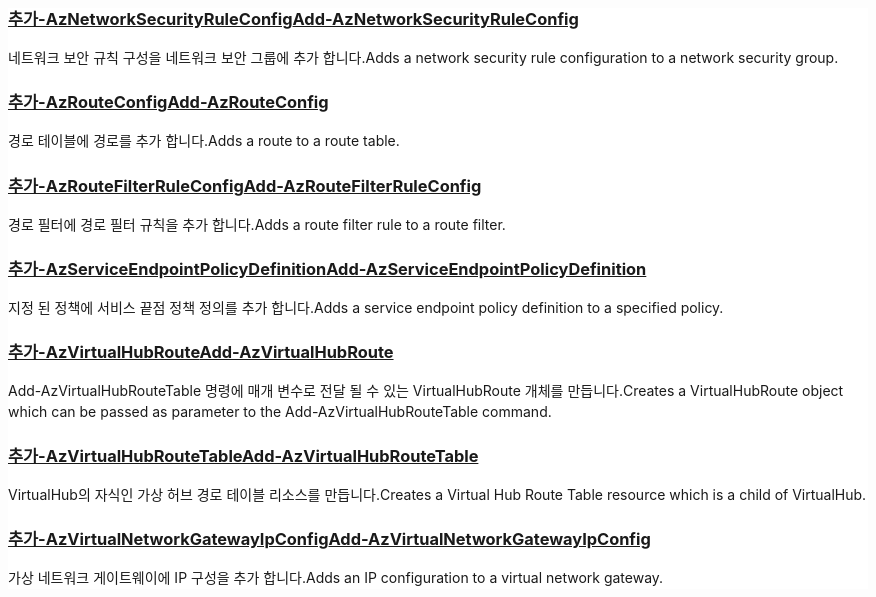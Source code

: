 ### [<span data-ttu-id="f6dea-166">추가-AzNetworkSecurityRuleConfig</span><span class="sxs-lookup"><span data-stu-id="f6dea-166">Add-AzNetworkSecurityRuleConfig</span></span>](Add-AzNetworkSecurityRuleConfig.md)
<span data-ttu-id="f6dea-167">네트워크 보안 규칙 구성을 네트워크 보안 그룹에 추가 합니다.</span><span class="sxs-lookup"><span data-stu-id="f6dea-167">Adds a network security rule configuration to a network security group.</span></span>

### [<span data-ttu-id="f6dea-168">추가-AzRouteConfig</span><span class="sxs-lookup"><span data-stu-id="f6dea-168">Add-AzRouteConfig</span></span>](Add-AzRouteConfig.md)
<span data-ttu-id="f6dea-169">경로 테이블에 경로를 추가 합니다.</span><span class="sxs-lookup"><span data-stu-id="f6dea-169">Adds a route to a route table.</span></span>

### [<span data-ttu-id="f6dea-170">추가-AzRouteFilterRuleConfig</span><span class="sxs-lookup"><span data-stu-id="f6dea-170">Add-AzRouteFilterRuleConfig</span></span>](Add-AzRouteFilterRuleConfig.md)
<span data-ttu-id="f6dea-171">경로 필터에 경로 필터 규칙을 추가 합니다.</span><span class="sxs-lookup"><span data-stu-id="f6dea-171">Adds a route filter rule to a route filter.</span></span>

### [<span data-ttu-id="f6dea-172">추가-AzServiceEndpointPolicyDefinition</span><span class="sxs-lookup"><span data-stu-id="f6dea-172">Add-AzServiceEndpointPolicyDefinition</span></span>](Add-AzServiceEndpointPolicyDefinition.md)
<span data-ttu-id="f6dea-173">지정 된 정책에 서비스 끝점 정책 정의를 추가 합니다.</span><span class="sxs-lookup"><span data-stu-id="f6dea-173">Adds a service endpoint policy definition to a specified policy.</span></span>

### [<span data-ttu-id="f6dea-174">추가-AzVirtualHubRoute</span><span class="sxs-lookup"><span data-stu-id="f6dea-174">Add-AzVirtualHubRoute</span></span>](Add-AzVirtualHubRoute.md)
<span data-ttu-id="f6dea-175">Add-AzVirtualHubRouteTable 명령에 매개 변수로 전달 될 수 있는 VirtualHubRoute 개체를 만듭니다.</span><span class="sxs-lookup"><span data-stu-id="f6dea-175">Creates a VirtualHubRoute object which can be passed as parameter to the Add-AzVirtualHubRouteTable command.</span></span> 

### [<span data-ttu-id="f6dea-176">추가-AzVirtualHubRouteTable</span><span class="sxs-lookup"><span data-stu-id="f6dea-176">Add-AzVirtualHubRouteTable</span></span>](Add-AzVirtualHubRouteTable.md)
<span data-ttu-id="f6dea-177">VirtualHub의 자식인 가상 허브 경로 테이블 리소스를 만듭니다.</span><span class="sxs-lookup"><span data-stu-id="f6dea-177">Creates a Virtual Hub Route Table resource which is a child of VirtualHub.</span></span>

### [<span data-ttu-id="f6dea-178">추가-AzVirtualNetworkGatewayIpConfig</span><span class="sxs-lookup"><span data-stu-id="f6dea-178">Add-AzVirtualNetworkGatewayIpConfig</span></span>](Add-AzVirtualNetworkGatewayIpConfig.md)
<span data-ttu-id="f6dea-179">가상 네트워크 게이트웨이에 IP 구성을 추가 합니다.</span><span class="sxs-lookup"><span data-stu-id="f6dea-179">Adds an IP configuration to a virtual network gateway.</span></span>
